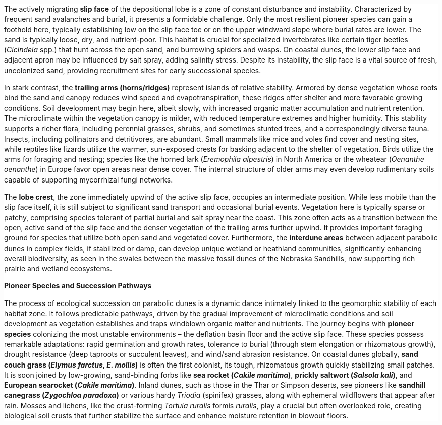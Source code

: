 The actively migrating **slip face** of the depositional lobe is a zone of constant disturbance and instability. Characterized by frequent sand avalanches and burial, it presents a formidable challenge. Only the most resilient pioneer species can gain a foothold here, typically establishing low on the slip face toe or on the upper windward slope where burial rates are lower. The sand is typically loose, dry, and nutrient-poor. This habitat is crucial for specialized invertebrates like certain tiger beetles (*Cicindela* spp.) that hunt across the open sand, and burrowing spiders and wasps. On coastal dunes, the lower slip face and adjacent apron may be influenced by salt spray, adding salinity stress. Despite its instability, the slip face is a vital source of fresh, uncolonized sand, providing recruitment sites for early successional species.

In stark contrast, the **trailing arms (horns/ridges)** represent islands of relative stability. Armored by dense vegetation whose roots bind the sand and canopy reduces wind speed and evapotranspiration, these ridges offer shelter and more favorable growing conditions. Soil development may begin here, albeit slowly, with increased organic matter accumulation and nutrient retention. The microclimate within the vegetation canopy is milder, with reduced temperature extremes and higher humidity. This stability supports a richer flora, including perennial grasses, shrubs, and sometimes stunted trees, and a correspondingly diverse fauna. Insects, including pollinators and detritivores, are abundant. Small mammals like mice and voles find cover and nesting sites, while reptiles like lizards utilize the warmer, sun-exposed crests for basking adjacent to the shelter of vegetation. Birds utilize the arms for foraging and nesting; species like the horned lark (*Eremophila alpestris*) in North America or the wheatear (*Oenanthe oenanthe*) in Europe favor open areas near dense cover. The internal structure of older arms may even develop rudimentary soils capable of supporting mycorrhizal fungi networks.

The **lobe crest**, the zone immediately upwind of the active slip face, occupies an intermediate position. While less mobile than the slip face itself, it is still subject to significant sand transport and occasional burial events. Vegetation here is typically sparse or patchy, comprising species tolerant of partial burial and salt spray near the coast. This zone often acts as a transition between the open, active sand of the slip face and the denser vegetation of the trailing arms further upwind. It provides important foraging ground for species that utilize both open sand and vegetated cover. Furthermore, the **interdune areas** between adjacent parabolic dunes in complex fields, if stabilized or damp, can develop unique wetland or heathland communities, significantly enhancing overall biodiversity, as seen in the swales between the massive fossil dunes of the Nebraska Sandhills, now supporting rich prairie and wetland ecosystems.

**Pioneer Species and Succession Pathways**

The process of ecological succession on parabolic dunes is a dynamic dance intimately linked to the geomorphic stability of each habitat zone. It follows predictable pathways, driven by the gradual improvement of microclimatic conditions and soil development as vegetation establishes and traps windblown organic matter and nutrients. The journey begins with **pioneer species** colonizing the most unstable environments – the deflation basin floor and the active slip face. These species possess remarkable adaptations: rapid germination and growth rates, tolerance to burial (through stem elongation or rhizomatous growth), drought resistance (deep taproots or succulent leaves), and wind/sand abrasion resistance. On coastal dunes globally, **sand couch grass (*Elymus farctus*, *E. mollis*)** is often the first colonist, its tough, rhizomatous growth quickly stabilizing small patches. It is soon joined by low-growing, sand-binding forbs like **sea rocket (*Cakile maritima*)**, **prickly saltwort (*Salsola kali*)**, and **European searocket (*Cakile maritima*)**. Inland dunes, such as those in the Thar or Simpson deserts, see pioneers like **sandhill canegrass (*Zygochloa paradoxa*)** or various hardy *Triodia* (spinifex) grasses, along with ephemeral wildflowers that appear after rain. Mosses and lichens, like the crust-forming *Tortula ruralis* formis *ruralis*, play a crucial but often overlooked role, creating biological soil crusts that further stabilize the surface and enhance moisture retention in blowout floors.
